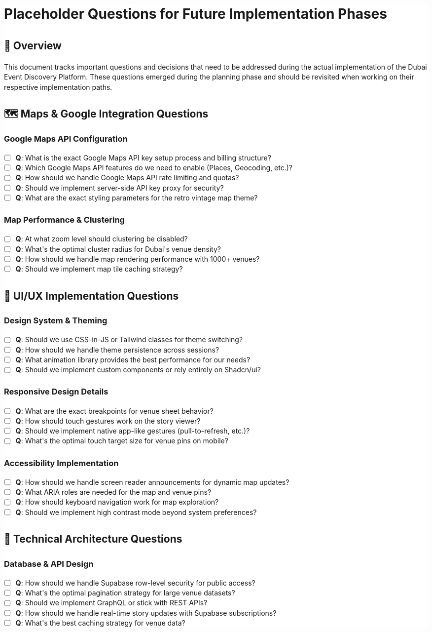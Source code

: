 # Placeholder Questions for Future Implementation Phases

## 🎯 Overview
This document tracks important questions and decisions that need to be addressed during the actual implementation of the Dubai Event Discovery Platform. These questions emerged during the planning phase and should be revisited when working on their respective implementation paths.

## 🗺️ Maps & Google Integration Questions

### Google Maps API Configuration
- [ ] **Q**: What is the exact Google Maps API key setup process and billing structure?
- [ ] **Q**: Which Google Maps API features do we need to enable (Places, Geocoding, etc.)?
- [ ] **Q**: How should we handle Google Maps API rate limiting and quotas?
- [ ] **Q**: Should we implement server-side API key proxy for security?
- [ ] **Q**: What are the exact styling parameters for the retro vintage map theme?

### Map Performance & Clustering
- [ ] **Q**: At what zoom level should clustering be disabled?
- [ ] **Q**: What's the optimal cluster radius for Dubai's venue density?
- [ ] **Q**: How should we handle map rendering performance with 1000+ venues?
- [ ] **Q**: Should we implement map tile caching strategy?

## 🎨 UI/UX Implementation Questions

### Design System & Theming
- [ ] **Q**: Should we use CSS-in-JS or Tailwind classes for theme switching?
- [ ] **Q**: How should we handle theme persistence across sessions?
- [ ] **Q**: What animation library provides the best performance for our needs?
- [ ] **Q**: Should we implement custom components or rely entirely on Shadcn/ui?

### Responsive Design Details
- [ ] **Q**: What are the exact breakpoints for venue sheet behavior?
- [ ] **Q**: How should touch gestures work on the story viewer?
- [ ] **Q**: Should we implement native app-like gestures (pull-to-refresh, etc.)?
- [ ] **Q**: What's the optimal touch target size for venue pins on mobile?

### Accessibility Implementation
- [ ] **Q**: How should we handle screen reader announcements for dynamic map updates?
- [ ] **Q**: What ARIA roles are needed for the map and venue pins?
- [ ] **Q**: How should keyboard navigation work for map exploration?
- [ ] **Q**: Should we implement high contrast mode beyond system preferences?

## 🔧 Technical Architecture Questions

### Database & API Design
- [ ] **Q**: How should we handle Supabase row-level security for public access?
- [ ] **Q**: What's the optimal pagination strategy for large venue datasets?
- [ ] **Q**: Should we implement GraphQL or stick with REST APIs?
- [ ] **Q**: How should we handle real-time story updates with Supabase subscriptions?
- [ ] **Q**: What's the best caching strategy for venue data?

